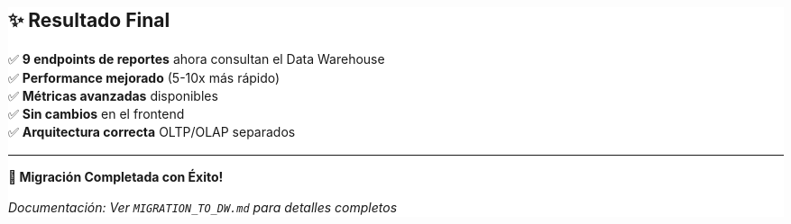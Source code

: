 
## ✨ Resultado Final

✅ **9 endpoints de reportes** ahora consultan el Data Warehouse  
✅ **Performance mejorado** (5-10x más rápido)  
✅ **Métricas avanzadas** disponibles  
✅ **Sin cambios** en el frontend  
✅ **Arquitectura correcta** OLTP/OLAP separados  

---

**🎉 Migración Completada con Éxito!**

*Documentación: Ver `MIGRATION_TO_DW.md` para detalles completos*
